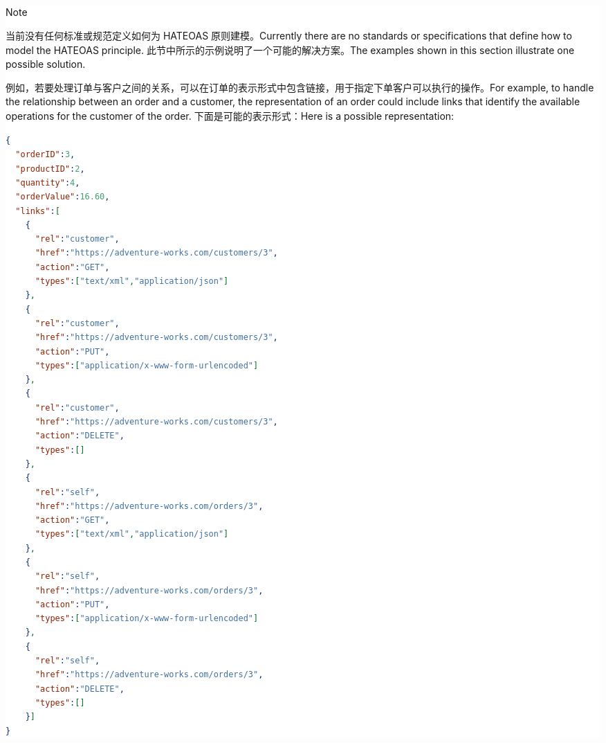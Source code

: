 > [!NOTE]
> <span data-ttu-id="3d6bb-387">当前没有任何标准或规范定义如何为 HATEOAS 原则建模。</span><span class="sxs-lookup"><span data-stu-id="3d6bb-387">Currently there are no standards or specifications that define how to model the HATEOAS principle.</span></span> <span data-ttu-id="3d6bb-388">此节中所示的示例说明了一个可能的解决方案。</span><span class="sxs-lookup"><span data-stu-id="3d6bb-388">The examples shown in this section illustrate one possible solution.</span></span>

<span data-ttu-id="3d6bb-389">例如，若要处理订单与客户之间的关系，可以在订单的表示形式中包含链接，用于指定下单客户可以执行的操作。</span><span class="sxs-lookup"><span data-stu-id="3d6bb-389">For example, to handle the relationship between an order and a customer, the representation of an order could include links that identify the available operations for the customer of the order.</span></span> <span data-ttu-id="3d6bb-390">下面是可能的表示形式：</span><span class="sxs-lookup"><span data-stu-id="3d6bb-390">Here is a possible representation:</span></span>

```json
{
  "orderID":3,
  "productID":2,
  "quantity":4,
  "orderValue":16.60,
  "links":[
    {
      "rel":"customer",
      "href":"https://adventure-works.com/customers/3",
      "action":"GET",
      "types":["text/xml","application/json"]
    },
    {
      "rel":"customer",
      "href":"https://adventure-works.com/customers/3",
      "action":"PUT",
      "types":["application/x-www-form-urlencoded"]
    },
    {
      "rel":"customer",
      "href":"https://adventure-works.com/customers/3",
      "action":"DELETE",
      "types":[]
    },
    {
      "rel":"self",
      "href":"https://adventure-works.com/orders/3",
      "action":"GET",
      "types":["text/xml","application/json"]
    },
    {
      "rel":"self",
      "href":"https://adventure-works.com/orders/3",
      "action":"PUT",
      "types":["application/x-www-form-urlencoded"]
    },
    {
      "rel":"self",
      "href":"https://adventure-works.com/orders/3",
      "action":"DELETE",
      "types":[]
    }]
}
```
